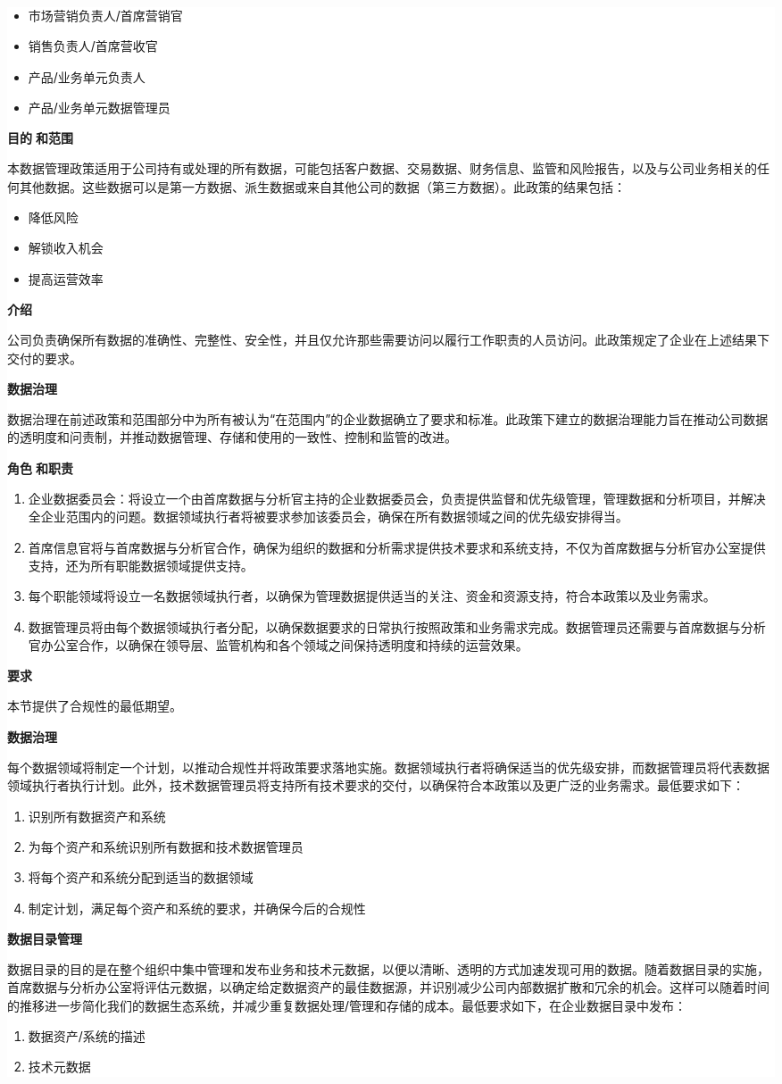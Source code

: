 +   市场营销负责人/首席营销官

+   销售负责人/首席营收官

+   产品/业务单元负责人

+   产品/业务单元数据管理员

**目的** **和范围**

本数据管理政策适用于公司持有或处理的所有数据，可能包括客户数据、交易数据、财务信息、监管和风险报告，以及与公司业务相关的任何其他数据。这些数据可以是第一方数据、派生数据或来自其他公司的数据（第三方数据）。此政策的结果包括：

+   降低风险

+   解锁收入机会

+   提高运营效率

**介绍**

公司负责确保所有数据的准确性、完整性、安全性，并且仅允许那些需要访问以履行工作职责的人员访问。此政策规定了企业在上述结果下交付的要求。

**数据治理**

数据治理在前述政策和范围部分中为所有被认为“在范围内”的企业数据确立了要求和标准。此政策下建立的数据治理能力旨在推动公司数据的透明度和问责制，并推动数据管理、存储和使用的一致性、控制和监管的改进。

**角色** **和职责**

1.  企业数据委员会：将设立一个由首席数据与分析官主持的企业数据委员会，负责提供监督和优先级管理，管理数据和分析项目，并解决全企业范围内的问题。数据领域执行者将被要求参加该委员会，确保在所有数据领域之间的优先级安排得当。

1.  首席信息官将与首席数据与分析官合作，确保为组织的数据和分析需求提供技术要求和系统支持，不仅为首席数据与分析官办公室提供支持，还为所有职能数据领域提供支持。

1.  每个职能领域将设立一名数据领域执行者，以确保为管理数据提供适当的关注、资金和资源支持，符合本政策以及业务需求。

1.  数据管理员将由每个数据领域执行者分配，以确保数据要求的日常执行按照政策和业务需求完成。数据管理员还需要与首席数据与分析官办公室合作，以确保在领导层、监管机构和各个领域之间保持透明度和持续的运营效果。

**要求**

本节提供了合规性的最低期望。

**数据治理**

每个数据领域将制定一个计划，以推动合规性并将政策要求落地实施。数据领域执行者将确保适当的优先级安排，而数据管理员将代表数据领域执行者执行计划。此外，技术数据管理员将支持所有技术要求的交付，以确保符合本政策以及更广泛的业务需求。最低要求如下：

1.  识别所有数据资产和系统

1.  为每个资产和系统识别所有数据和技术数据管理员

1.  将每个资产和系统分配到适当的数据领域

1.  制定计划，满足每个资产和系统的要求，并确保今后的合规性

**数据目录管理**

数据目录的目的是在整个组织中集中管理和发布业务和技术元数据，以便以清晰、透明的方式加速发现可用的数据。随着数据目录的实施，首席数据与分析办公室将评估元数据，以确定给定数据资产的最佳数据源，并识别减少公司内部数据扩散和冗余的机会。这样可以随着时间的推移进一步简化我们的数据生态系统，并减少重复数据处理/管理和存储的成本。最低要求如下，在企业数据目录中发布：

1.  数据资产/系统的描述

1.  技术元数据
